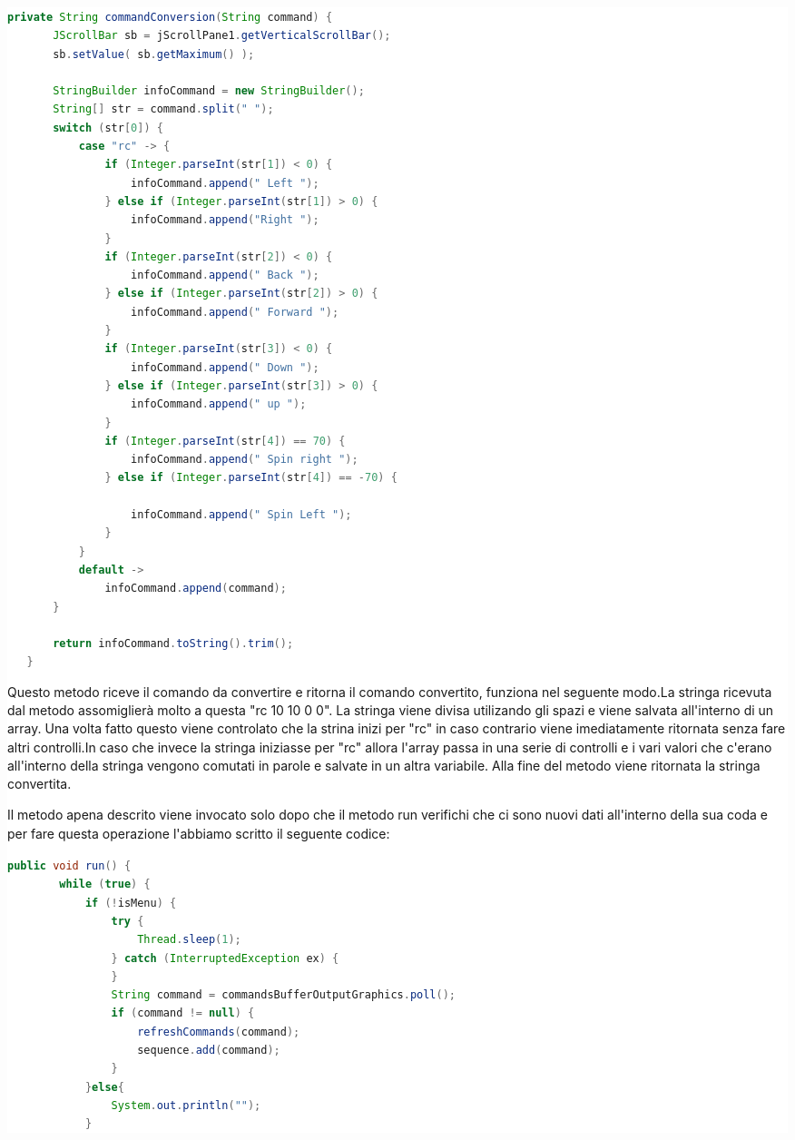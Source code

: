 ```java
private String commandConversion(String command) {
       JScrollBar sb = jScrollPane1.getVerticalScrollBar();
       sb.setValue( sb.getMaximum() );

       StringBuilder infoCommand = new StringBuilder();
       String[] str = command.split(" ");
       switch (str[0]) {
           case "rc" -> {
               if (Integer.parseInt(str[1]) < 0) {
                   infoCommand.append(" Left ");
               } else if (Integer.parseInt(str[1]) > 0) {
                   infoCommand.append("Right ");
               }
               if (Integer.parseInt(str[2]) < 0) {
                   infoCommand.append(" Back ");
               } else if (Integer.parseInt(str[2]) > 0) {
                   infoCommand.append(" Forward ");
               }
               if (Integer.parseInt(str[3]) < 0) {
                   infoCommand.append(" Down ");
               } else if (Integer.parseInt(str[3]) > 0) {
                   infoCommand.append(" up ");
               }
               if (Integer.parseInt(str[4]) == 70) {
                   infoCommand.append(" Spin right ");
               } else if (Integer.parseInt(str[4]) == -70) {

                   infoCommand.append(" Spin Left ");
               }
           }
           default ->
               infoCommand.append(command);
       }

       return infoCommand.toString().trim();
   }
```
Questo metodo riceve il comando da convertire e ritorna il comando convertito, funziona nel seguente modo.La stringa ricevuta dal metodo assomiglierà molto a questa "rc 10 10 0 0". La stringa viene divisa utilizando gli spazi e viene salvata all'interno di un array. Una volta fatto questo viene controlato che la strina inizi per "rc" in caso contrario viene imediatamente ritornata senza fare altri controlli.In caso che invece la stringa iniziasse per "rc" allora l'array passa in una serie di controlli e i vari valori che c'erano all'interno della stringa vengono comutati in parole e salvate in un altra variabile. Alla fine del metodo viene ritornata la stringa convertita.

Il metodo apena descrito viene invocato solo dopo che il metodo run verifichi che ci sono nuovi dati all'interno della sua coda e per fare questa operazione l'abbiamo scritto il seguente codice:

```java
public void run() {
        while (true) {
            if (!isMenu) {
                try {
                    Thread.sleep(1);
                } catch (InterruptedException ex) {
                }
                String command = commandsBufferOutputGraphics.poll();
                if (command != null) {
                    refreshCommands(command);
                    sequence.add(command);
                }
            }else{
                System.out.println("");
            }
```